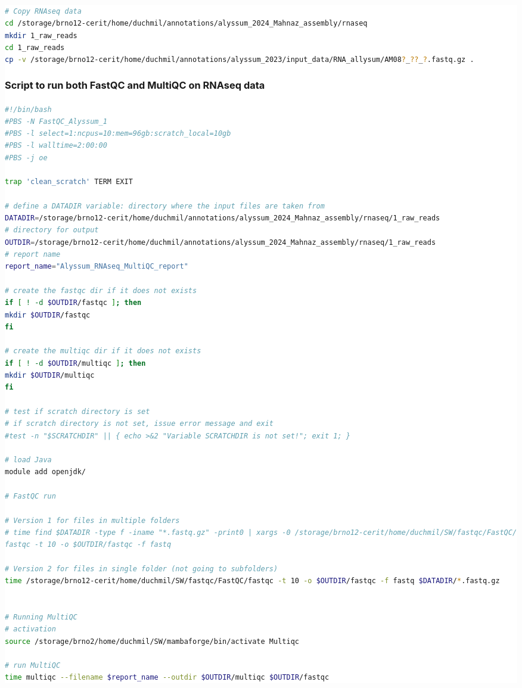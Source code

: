 ``` sh
# Copy RNAseq data
cd /storage/brno12-cerit/home/duchmil/annotations/alyssum_2024_Mahnaz_assembly/rnaseq
mkdir 1_raw_reads
cd 1_raw_reads
cp -v /storage/brno12-cerit/home/duchmil/annotations/alyssum_2023/input_data/RNA_allysum/AM08?_??_?.fastq.gz .
```

### Script to run both FastQC and MultiQC on RNAseq data

``` sh
#!/bin/bash
#PBS -N FastQC_Alyssum_1
#PBS -l select=1:ncpus=10:mem=96gb:scratch_local=10gb
#PBS -l walltime=2:00:00
#PBS -j oe

trap 'clean_scratch' TERM EXIT

# define a DATADIR variable: directory where the input files are taken from
DATADIR=/storage/brno12-cerit/home/duchmil/annotations/alyssum_2024_Mahnaz_assembly/rnaseq/1_raw_reads
# directory for output
OUTDIR=/storage/brno12-cerit/home/duchmil/annotations/alyssum_2024_Mahnaz_assembly/rnaseq/1_raw_reads
# report name
report_name="Alyssum_RNAseq_MultiQC_report"

# create the fastqc dir if it does not exists
if [ ! -d $OUTDIR/fastqc ]; then 
mkdir $OUTDIR/fastqc
fi

# create the multiqc dir if it does not exists
if [ ! -d $OUTDIR/multiqc ]; then
mkdir $OUTDIR/multiqc
fi

# test if scratch directory is set
# if scratch directory is not set, issue error message and exit
#test -n "$SCRATCHDIR" || { echo >&2 "Variable SCRATCHDIR is not set!"; exit 1; }

# load Java
module add openjdk/

# FastQC run

# Version 1 for files in multiple folders
# time find $DATADIR -type f -iname "*.fastq.gz" -print0 | xargs -0 /storage/brno12-cerit/home/duchmil/SW/fastqc/FastQC/fastqc -t 10 -o $OUTDIR/fastqc -f fastq

# Version 2 for files in single folder (not going to subfolders)
time /storage/brno12-cerit/home/duchmil/SW/fastqc/FastQC/fastqc -t 10 -o $OUTDIR/fastqc -f fastq $DATADIR/*.fastq.gz


# Running MultiQC
# activation
source /storage/brno2/home/duchmil/SW/mambaforge/bin/activate Multiqc

# run MultiQC
time multiqc --filename $report_name --outdir $OUTDIR/multiqc $OUTDIR/fastqc

```